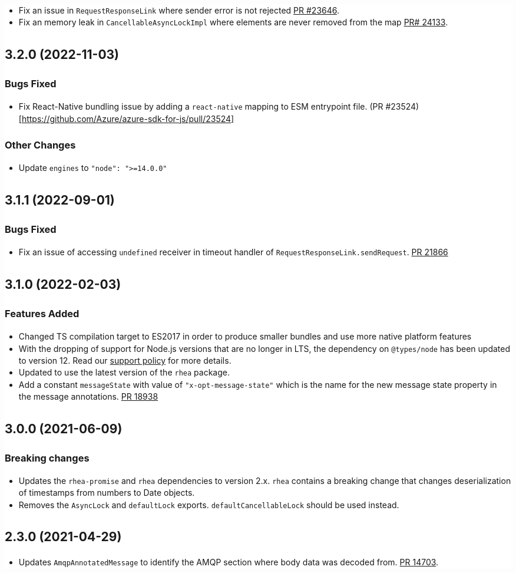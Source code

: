 - Fix an issue in `RequestResponseLink` where sender error is not rejected [PR #23646](https://github.com/Azure/azure-sdk-for-js/pull/23646).
- Fix an memory leak in `CancellableAsyncLockImpl` where elements are never removed from the map [PR# 24133](https://github.com/Azure/azure-sdk-for-js/pull/24133).

## 3.2.0 (2022-11-03)

### Bugs Fixed

- Fix React-Native bundling issue by adding a `react-native` mapping to ESM entrypoint file. (PR #23524)[https://github.com/Azure/azure-sdk-for-js/pull/23524]

### Other Changes

- Update `engines` to `"node": ">=14.0.0"`

## 3.1.1 (2022-09-01)

### Bugs Fixed

- Fix an issue of accessing `undefined` receiver in timeout handler of `RequestResponseLink.sendRequest`. [PR 21866](https://github.com/Azure/azure-sdk-for-js/pull/21866)

## 3.1.0 (2022-02-03)

### Features Added

- Changed TS compilation target to ES2017 in order to produce smaller bundles and use more native platform features
- With the dropping of support for Node.js versions that are no longer in LTS, the dependency on `@types/node` has been updated to version 12. Read our [support policy](https://github.com/Azure/azure-sdk-for-js/blob/main/SUPPORT.md) for more details.
- Updated to use the latest version of the `rhea` package.
- Add a constant `messageState` with value of `"x-opt-message-state"` which is the name for the new message state property in the message annotations. [PR 18938](https://github.com/Azure/azure-sdk-for-js/pull/18938)

## 3.0.0 (2021-06-09)

### Breaking changes

- Updates the `rhea-promise` and `rhea` dependencies to version 2.x. `rhea` contains a breaking change that changes deserialization of timestamps from numbers to Date objects.
- Removes the `AsyncLock` and `defaultLock` exports. `defaultCancellableLock` should be used instead.

## 2.3.0 (2021-04-29)

- Updates `AmqpAnnotatedMessage` to identify the AMQP section where body data was decoded from. [PR 14703](https://github.com/Azure/azure-sdk-for-js/pull/14703).

